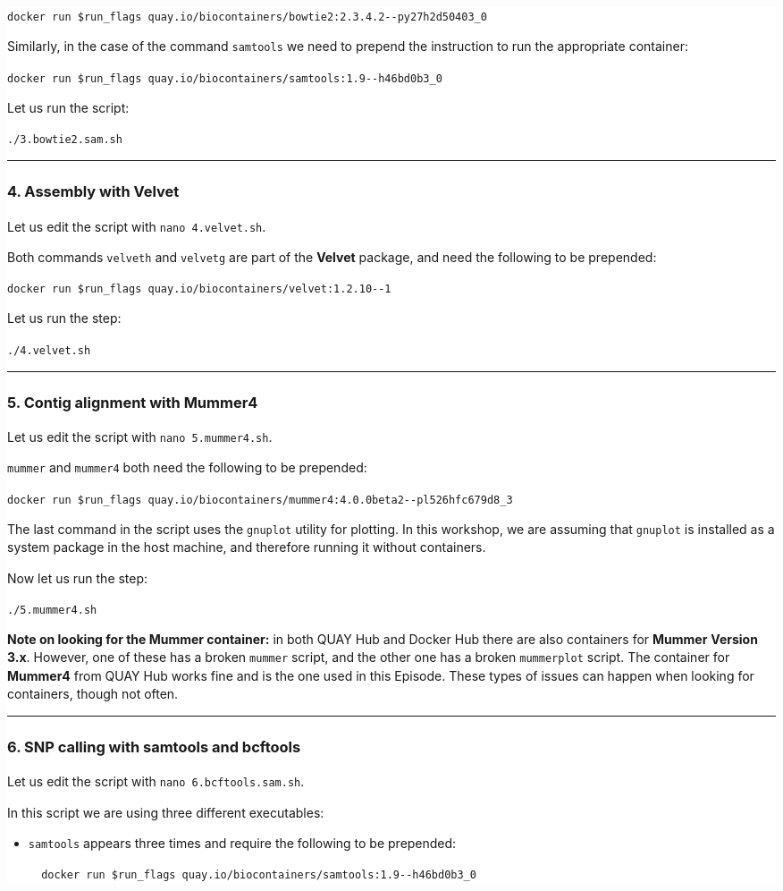    docker run $run_flags quay.io/biocontainers/bowtie2:2.3.4.2--py27h2d50403_0

Similarly, in the case of the command `samtools` we need to prepend the instruction to run the appropriate container:

    docker run $run_flags quay.io/biocontainers/samtools:1.9--h46bd0b3_0

Let us run the script:

    ./3.bowtie2.sam.sh


---
### 4. Assembly with Velvet

Let us edit the script with `nano 4.velvet.sh`.

Both commands `velveth` and `velvetg` are part of the **Velvet** package, and need the following to be prepended:

    docker run $run_flags quay.io/biocontainers/velvet:1.2.10--1

Let us run the step:

    ./4.velvet.sh


---
### 5. Contig alignment with Mummer4

Let us edit the script with `nano 5.mummer4.sh`.

`mummer` and `mummer4` both need the following to be prepended:

    docker run $run_flags quay.io/biocontainers/mummer4:4.0.0beta2--pl526hfc679d8_3

The last command in the script uses the `gnuplot` utility for plotting. In this workshop, we are assuming that `gnuplot` is installed as a system package in the host machine, and therefore running it without containers.

Now let us run the step:

    ./5.mummer4.sh

**Note on looking for the Mummer container:**
in both QUAY Hub and Docker Hub there are also containers for **Mummer** **Version 3.x**. However, one of these has a broken `mummer` script, and the other one has a broken `mummerplot` script.
The container for **Mummer4** from QUAY Hub works fine and is the one used in this Episode.
These types of issues can happen when looking for containers, though not often.


---
### 6. SNP calling with samtools and bcftools

Let us edit the script with `nano 6.bcftools.sam.sh`.

In this script we are using three different executables:
- `samtools` appears three times and require the following to be prepended:

        docker run $run_flags quay.io/biocontainers/samtools:1.9--h46bd0b3_0
